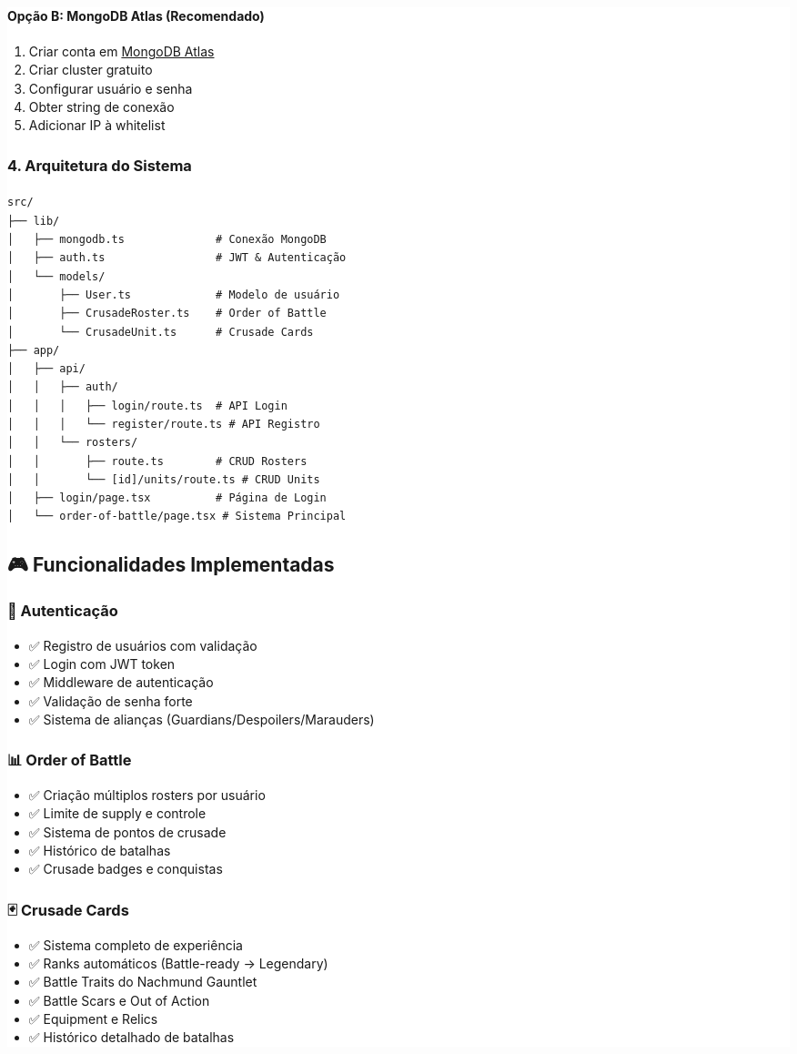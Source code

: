 #### **Opção B: MongoDB Atlas (Recomendado)**

1. Criar conta em [MongoDB Atlas](https://www.mongodb.com/atlas)
2. Criar cluster gratuito
3. Configurar usuário e senha
4. Obter string de conexão
5. Adicionar IP à whitelist

### 4. **Arquitetura do Sistema**

```
src/
├── lib/
│   ├── mongodb.ts              # Conexão MongoDB
│   ├── auth.ts                 # JWT & Autenticação
│   └── models/
│       ├── User.ts             # Modelo de usuário
│       ├── CrusadeRoster.ts    # Order of Battle
│       └── CrusadeUnit.ts      # Crusade Cards
├── app/
│   ├── api/
│   │   ├── auth/
│   │   │   ├── login/route.ts  # API Login
│   │   │   └── register/route.ts # API Registro
│   │   └── rosters/
│   │       ├── route.ts        # CRUD Rosters
│   │       └── [id]/units/route.ts # CRUD Units
│   ├── login/page.tsx          # Página de Login
│   └── order-of-battle/page.tsx # Sistema Principal
```

## 🎮 **Funcionalidades Implementadas**

### **👤 Autenticação**

- ✅ Registro de usuários com validação
- ✅ Login com JWT token
- ✅ Middleware de autenticação
- ✅ Validação de senha forte
- ✅ Sistema de alianças (Guardians/Despoilers/Marauders)

### **📊 Order of Battle**

- ✅ Criação múltiplos rosters por usuário
- ✅ Limite de supply e controle
- ✅ Sistema de pontos de crusade
- ✅ Histórico de batalhas
- ✅ Crusade badges e conquistas

### **🃏 Crusade Cards**

- ✅ Sistema completo de experiência
- ✅ Ranks automáticos (Battle-ready → Legendary)
- ✅ Battle Traits do Nachmund Gauntlet
- ✅ Battle Scars e Out of Action
- ✅ Equipment e Relics
- ✅ Histórico detalhado de batalhas
